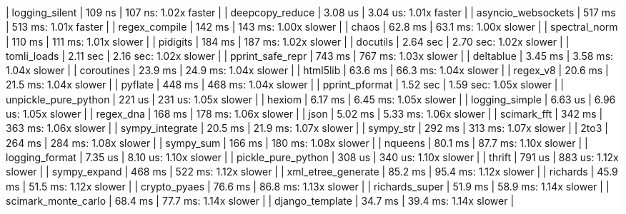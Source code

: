| logging_silent             | 109 ns                                                 | 107 ns: 1.02x faster                                                  |
| deepcopy_reduce            | 3.08 us                                                | 3.04 us: 1.01x faster                                                 |
| asyncio_websockets         | 517 ms                                                 | 513 ms: 1.01x faster                                                  |
| regex_compile              | 142 ms                                                 | 143 ms: 1.00x slower                                                  |
| chaos                      | 62.8 ms                                                | 63.1 ms: 1.00x slower                                                 |
| spectral_norm              | 110 ms                                                 | 111 ms: 1.01x slower                                                  |
| pidigits                   | 184 ms                                                 | 187 ms: 1.02x slower                                                  |
| docutils                   | 2.64 sec                                               | 2.70 sec: 1.02x slower                                                |
| tomli_loads                | 2.11 sec                                               | 2.16 sec: 1.02x slower                                                |
| pprint_safe_repr           | 743 ms                                                 | 767 ms: 1.03x slower                                                  |
| deltablue                  | 3.45 ms                                                | 3.58 ms: 1.04x slower                                                 |
| coroutines                 | 23.9 ms                                                | 24.9 ms: 1.04x slower                                                 |
| html5lib                   | 63.6 ms                                                | 66.3 ms: 1.04x slower                                                 |
| regex_v8                   | 20.6 ms                                                | 21.5 ms: 1.04x slower                                                 |
| pyflate                    | 448 ms                                                 | 468 ms: 1.04x slower                                                  |
| pprint_pformat             | 1.52 sec                                               | 1.59 sec: 1.05x slower                                                |
| unpickle_pure_python       | 221 us                                                 | 231 us: 1.05x slower                                                  |
| hexiom                     | 6.17 ms                                                | 6.45 ms: 1.05x slower                                                 |
| logging_simple             | 6.63 us                                                | 6.96 us: 1.05x slower                                                 |
| regex_dna                  | 168 ms                                                 | 178 ms: 1.06x slower                                                  |
| json                       | 5.02 ms                                                | 5.33 ms: 1.06x slower                                                 |
| scimark_fft                | 342 ms                                                 | 363 ms: 1.06x slower                                                  |
| sympy_integrate            | 20.5 ms                                                | 21.9 ms: 1.07x slower                                                 |
| sympy_str                  | 292 ms                                                 | 313 ms: 1.07x slower                                                  |
| 2to3                       | 264 ms                                                 | 284 ms: 1.08x slower                                                  |
| sympy_sum                  | 166 ms                                                 | 180 ms: 1.08x slower                                                  |
| nqueens                    | 80.1 ms                                                | 87.7 ms: 1.10x slower                                                 |
| logging_format             | 7.35 us                                                | 8.10 us: 1.10x slower                                                 |
| pickle_pure_python         | 308 us                                                 | 340 us: 1.10x slower                                                  |
| thrift                     | 791 us                                                 | 883 us: 1.12x slower                                                  |
| sympy_expand               | 468 ms                                                 | 522 ms: 1.12x slower                                                  |
| xml_etree_generate         | 85.2 ms                                                | 95.4 ms: 1.12x slower                                                 |
| richards                   | 45.9 ms                                                | 51.5 ms: 1.12x slower                                                 |
| crypto_pyaes               | 76.6 ms                                                | 86.8 ms: 1.13x slower                                                 |
| richards_super             | 51.9 ms                                                | 58.9 ms: 1.14x slower                                                 |
| scimark_monte_carlo        | 68.4 ms                                                | 77.7 ms: 1.14x slower                                                 |
| django_template            | 34.7 ms                                                | 39.4 ms: 1.14x slower                                                 |